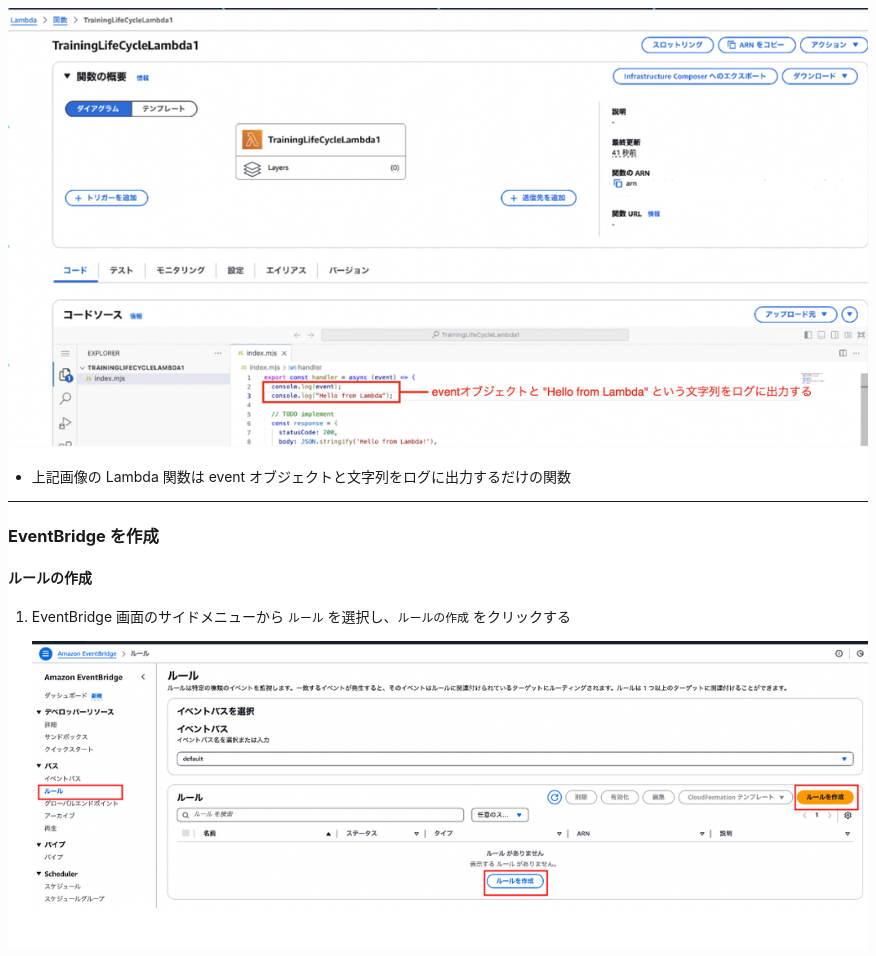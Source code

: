 <img src="./img/EC2-Auto-Scaling-Life-Cycle-Hooks-Sample_6.png" />

<br>

- 上記画像の Lambda 関数は event オブジェクトと文字列をログに出力するだけの関数

---

### EventBridge を作成

#### ルールの作成

1. EventBridge 画面のサイドメニューから `ルール` を選択し、`ルールの作成` をクリックする

   <img src="./img/EC2-Auto-Scaling-Life-Cycle-Hooks-Sample_7.png" />

<br>
